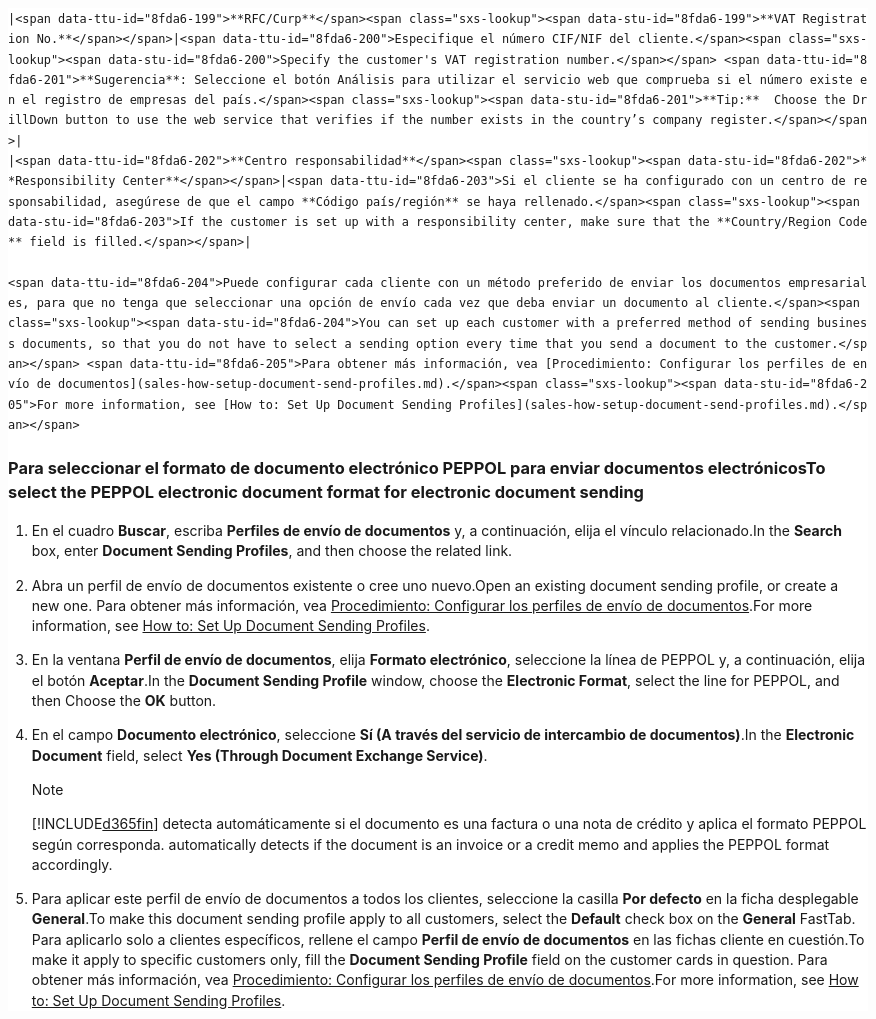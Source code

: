     |<span data-ttu-id="8fda6-199">**RFC/Curp**</span><span class="sxs-lookup"><span data-stu-id="8fda6-199">**VAT Registration No.**</span></span>|<span data-ttu-id="8fda6-200">Especifique el número CIF/NIF del cliente.</span><span class="sxs-lookup"><span data-stu-id="8fda6-200">Specify the customer's VAT registration number.</span></span> <span data-ttu-id="8fda6-201">**Sugerencia**: Seleccione el botón Análisis para utilizar el servicio web que comprueba si el número existe en el registro de empresas del país.</span><span class="sxs-lookup"><span data-stu-id="8fda6-201">**Tip:**  Choose the DrillDown button to use the web service that verifies if the number exists in the country’s company register.</span></span>|  
    |<span data-ttu-id="8fda6-202">**Centro responsabilidad**</span><span class="sxs-lookup"><span data-stu-id="8fda6-202">**Responsibility Center**</span></span>|<span data-ttu-id="8fda6-203">Si el cliente se ha configurado con un centro de responsabilidad, asegúrese de que el campo **Código país/región** se haya rellenado.</span><span class="sxs-lookup"><span data-stu-id="8fda6-203">If the customer is set up with a responsibility center, make sure that the **Country/Region Code** field is filled.</span></span>|  

    <span data-ttu-id="8fda6-204">Puede configurar cada cliente con un método preferido de enviar los documentos empresariales, para que no tenga que seleccionar una opción de envío cada vez que deba enviar un documento al cliente.</span><span class="sxs-lookup"><span data-stu-id="8fda6-204">You can set up each customer with a preferred method of sending business documents, so that you do not have to select a sending option every time that you send a document to the customer.</span></span> <span data-ttu-id="8fda6-205">Para obtener más información, vea [Procedimiento: Configurar los perfiles de envío de documentos](sales-how-setup-document-send-profiles.md).</span><span class="sxs-lookup"><span data-stu-id="8fda6-205">For more information, see [How to: Set Up Document Sending Profiles](sales-how-setup-document-send-profiles.md).</span></span>  

### <a name="to-select-the-peppol-electronic-document-format-for-electronic-document-sending"></a><span data-ttu-id="8fda6-206">Para seleccionar el formato de documento electrónico PEPPOL para enviar documentos electrónicos</span><span class="sxs-lookup"><span data-stu-id="8fda6-206">To select the PEPPOL electronic document format for electronic document sending</span></span>  
1. <span data-ttu-id="8fda6-207">En el cuadro **Buscar**, escriba **Perfiles de envío de documentos** y, a continuación, elija el vínculo relacionado.</span><span class="sxs-lookup"><span data-stu-id="8fda6-207">In the **Search** box, enter **Document Sending Profiles**, and then choose the related link.</span></span>  
2. <span data-ttu-id="8fda6-208">Abra un perfil de envío de documentos existente o cree uno nuevo.</span><span class="sxs-lookup"><span data-stu-id="8fda6-208">Open an existing document sending profile, or create a new one.</span></span> <span data-ttu-id="8fda6-209">Para obtener más información, vea [Procedimiento: Configurar los perfiles de envío de documentos](sales-how-setup-document-send-profiles.md).</span><span class="sxs-lookup"><span data-stu-id="8fda6-209">For more information, see [How to: Set Up Document Sending Profiles](sales-how-setup-document-send-profiles.md).</span></span>  
3. <span data-ttu-id="8fda6-210">En la ventana **Perfil de envío de documentos**, elija **Formato electrónico**, seleccione la línea de PEPPOL y, a continuación, elija el botón **Aceptar**.</span><span class="sxs-lookup"><span data-stu-id="8fda6-210">In the **Document Sending Profile** window, choose the **Electronic Format**, select the line for PEPPOL, and then Choose the **OK** button.</span></span>  
4. <span data-ttu-id="8fda6-211">En el campo **Documento electrónico**, seleccione **Sí (A través del servicio de intercambio de documentos)**.</span><span class="sxs-lookup"><span data-stu-id="8fda6-211">In the **Electronic Document** field, select **Yes (Through Document Exchange Service)**.</span></span>  

    > [!NOTE]  
    >  [!INCLUDE[d365fin](includes/d365fin_md.md)]<span data-ttu-id="8fda6-212"> detecta automáticamente si el documento es una factura o una nota de crédito y aplica el formato PEPPOL según corresponda.</span><span class="sxs-lookup"><span data-stu-id="8fda6-212"> automatically detects if the document is an invoice or a credit memo and applies the PEPPOL format accordingly.</span></span>  

5. <span data-ttu-id="8fda6-213">Para aplicar este perfil de envío de documentos a todos los clientes, seleccione la casilla **Por defecto** en la ficha desplegable **General**.</span><span class="sxs-lookup"><span data-stu-id="8fda6-213">To make this document sending profile apply to all customers, select the **Default** check box on the **General** FastTab.</span></span> <span data-ttu-id="8fda6-214">Para aplicarlo solo a clientes específicos, rellene el campo **Perfil de envío de documentos** en las fichas cliente en cuestión.</span><span class="sxs-lookup"><span data-stu-id="8fda6-214">To make it apply to specific customers only, fill the **Document Sending Profile** field on the customer cards in question.</span></span> <span data-ttu-id="8fda6-215">Para obtener más información, vea [Procedimiento: Configurar los perfiles de envío de documentos](sales-how-setup-document-send-profiles.md).</span><span class="sxs-lookup"><span data-stu-id="8fda6-215">For more information, see [How to: Set Up Document Sending Profiles](sales-how-setup-document-send-profiles.md).</span></span>  
